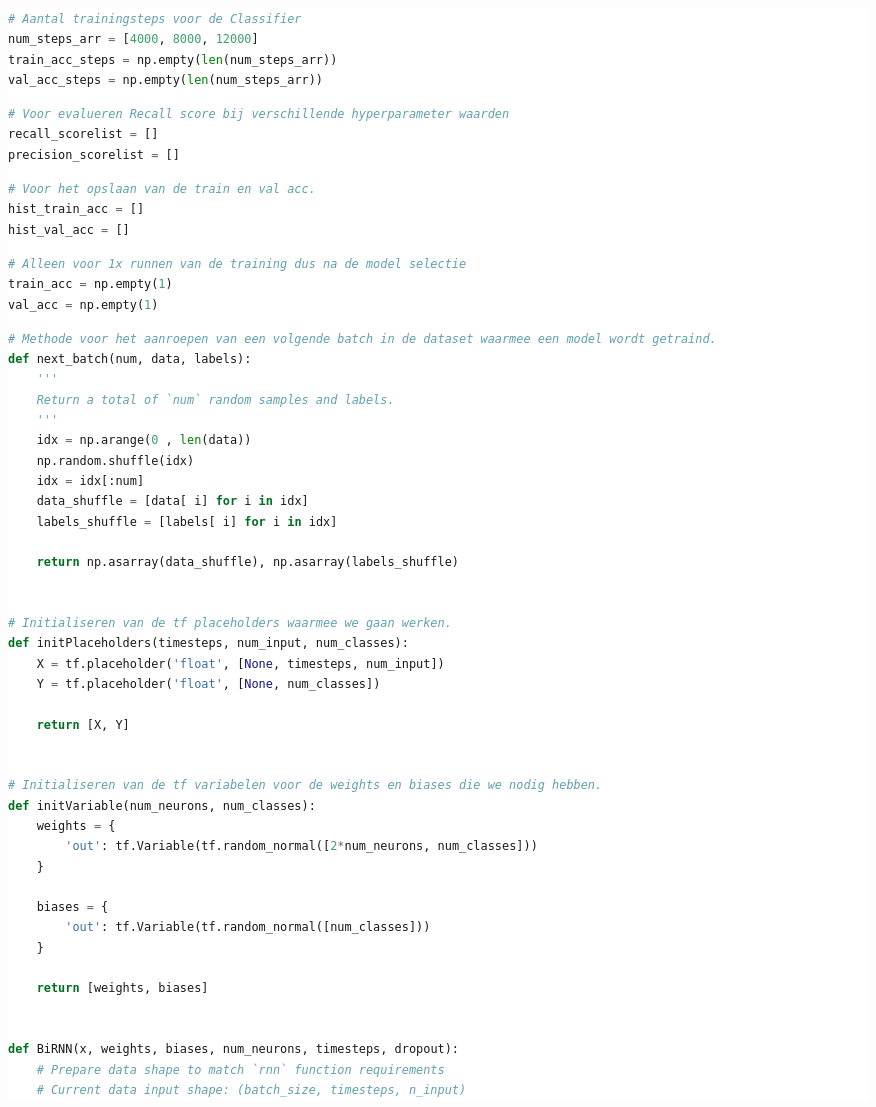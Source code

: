 
```python
# Aantal trainingsteps voor de Classifier
num_steps_arr = [4000, 8000, 12000]
train_acc_steps = np.empty(len(num_steps_arr))
val_acc_steps = np.empty(len(num_steps_arr))
```


```python
# Voor evalueren Recall score bij verschillende hyperparameter waarden
recall_scorelist = []
precision_scorelist = []
```


```python
# Voor het opslaan van de train en val acc.
hist_train_acc = []
hist_val_acc = []
```


```python
# Alleen voor 1x runnen van de training dus na de model selectie
train_acc = np.empty(1)
val_acc = np.empty(1)
```


```python
# Methode voor het aanroepen van een volgende batch in de dataset waarmee een model wordt getraind.
def next_batch(num, data, labels):
    '''
    Return a total of `num` random samples and labels. 
    '''
    idx = np.arange(0 , len(data))
    np.random.shuffle(idx)
    idx = idx[:num]
    data_shuffle = [data[ i] for i in idx]
    labels_shuffle = [labels[ i] for i in idx]

    return np.asarray(data_shuffle), np.asarray(labels_shuffle)


# Initialiseren van de tf placeholders waarmee we gaan werken.
def initPlaceholders(timesteps, num_input, num_classes):
    X = tf.placeholder('float', [None, timesteps, num_input])
    Y = tf.placeholder('float', [None, num_classes])
    
    return [X, Y]


# Initialiseren van de tf variabelen voor de weights en biases die we nodig hebben.
def initVariable(num_neurons, num_classes):
    weights = {
        'out': tf.Variable(tf.random_normal([2*num_neurons, num_classes]))
    }

    biases = {
        'out': tf.Variable(tf.random_normal([num_classes]))
    }
    
    return [weights, biases]
    

def BiRNN(x, weights, biases, num_neurons, timesteps, dropout):
    # Prepare data shape to match `rnn` function requirements
    # Current data input shape: (batch_size, timesteps, n_input)
```